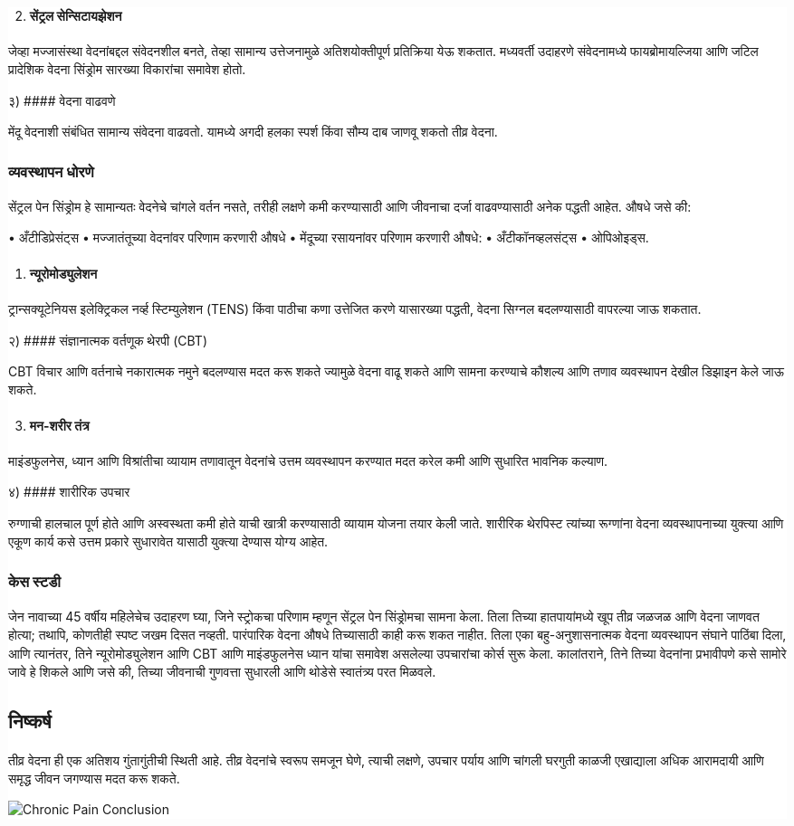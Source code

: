 2) #### सेंट्रल सेन्सिटायझेशन

 जेव्हा मज्जासंस्था वेदनांबद्दल संवेदनशील बनते, तेव्हा सामान्य उत्तेजनामुळे अतिशयोक्तीपूर्ण प्रतिक्रिया येऊ शकतात. मध्यवर्ती उदाहरणे 
 संवेदनामध्ये फायब्रोमायल्जिया आणि जटिल प्रादेशिक वेदना सिंड्रोम सारख्या विकारांचा समावेश होतो.

३) #### वेदना वाढवणे

 मेंदू वेदनाशी संबंधित सामान्य संवेदना वाढवतो. यामध्ये अगदी हलका स्पर्श किंवा सौम्य दाब जाणवू शकतो 
 तीव्र वेदना.


### व्यवस्थापन धोरणे
सेंट्रल पेन सिंड्रोम हे सामान्यतः वेदनेचे चांगले वर्तन नसते, तरीही लक्षणे कमी करण्यासाठी आणि जीवनाचा दर्जा वाढवण्यासाठी अनेक पद्धती आहेत. 
 औषधे जसे की: 
  
  • अँटीडिप्रेसंट्स • मज्जातंतूच्या वेदनांवर परिणाम करणारी औषधे • मेंदूच्या रसायनांवर परिणाम करणारी औषधे: • अँटीकॉनव्हलसंट्स • ओपिओइड्स.

1) #### न्यूरोमोड्युलेशन

 ट्रान्सक्यूटेनियस इलेक्ट्रिकल नर्व्ह स्टिम्युलेशन (TENS) किंवा पाठीचा कणा उत्तेजित करणे यासारख्या पद्धती, वेदना सिग्नल बदलण्यासाठी वापरल्या जाऊ शकतात.

२) #### संज्ञानात्मक वर्तणूक थेरपी (CBT)

 CBT विचार आणि वर्तनाचे नकारात्मक नमुने बदलण्यास मदत करू शकते ज्यामुळे वेदना वाढू शकते आणि सामना करण्याचे कौशल्य आणि तणाव व्यवस्थापन देखील डिझाइन केले जाऊ शकते.

3) #### मन-शरीर तंत्र

 माइंडफुलनेस, ध्यान आणि विश्रांतीचा व्यायाम तणावातून वेदनांचे उत्तम व्यवस्थापन करण्यात मदत करेल 
 कमी आणि सुधारित भावनिक कल्याण.

४) #### शारीरिक उपचार

 रुग्णाची हालचाल पूर्ण होते आणि अस्वस्थता कमी होते याची खात्री करण्यासाठी व्यायाम योजना तयार केली जाते. शारीरिक थेरपिस्ट त्यांच्या रूग्णांना वेदना व्यवस्थापनाच्या युक्त्या आणि एकूण कार्य कसे उत्तम प्रकारे सुधारावेत यासाठी युक्त्या देण्यास योग्य आहेत.

### केस स्टडी
जेन नावाच्या 45 वर्षीय महिलेचेच उदाहरण घ्या, जिने स्ट्रोकचा परिणाम म्हणून सेंट्रल पेन सिंड्रोमचा सामना केला. तिला तिच्या हातपायांमध्ये खूप तीव्र जळजळ आणि वेदना जाणवत होत्या; तथापि, कोणतीही स्पष्ट जखम दिसत नव्हती. पारंपारिक वेदना औषधे तिच्यासाठी काही करू शकत नाहीत. तिला एका बहु-अनुशासनात्मक वेदना व्यवस्थापन संघाने पाठिंबा दिला, आणि त्यानंतर, तिने न्यूरोमोड्युलेशन आणि CBT आणि माइंडफुलनेस ध्यान यांचा समावेश असलेल्या उपचारांचा कोर्स सुरू केला. कालांतराने, तिने तिच्या वेदनांना प्रभावीपणे कसे सामोरे जावे हे शिकले आणि जसे की, तिच्या जीवनाची गुणवत्ता सुधारली आणि थोडेसे स्वातंत्र्य परत मिळवले.

## निष्कर्ष
तीव्र वेदना ही एक अतिशय गुंतागुंतीची स्थिती आहे. तीव्र वेदनांचे स्वरूप समजून घेणे, त्याची लक्षणे, उपचार पर्याय आणि चांगली घरगुती काळजी एखाद्याला अधिक आरामदायी आणि समृद्ध जीवन जगण्यास मदत करू शकते.

<img src="https://betterhealthosteopathy.nz/wp-content/uploads/2018/04/chronic-pain.jpg" width="100%" height="400" alt="Chronic Pain Conclusion" style="object-fit: contain;"/>

    
